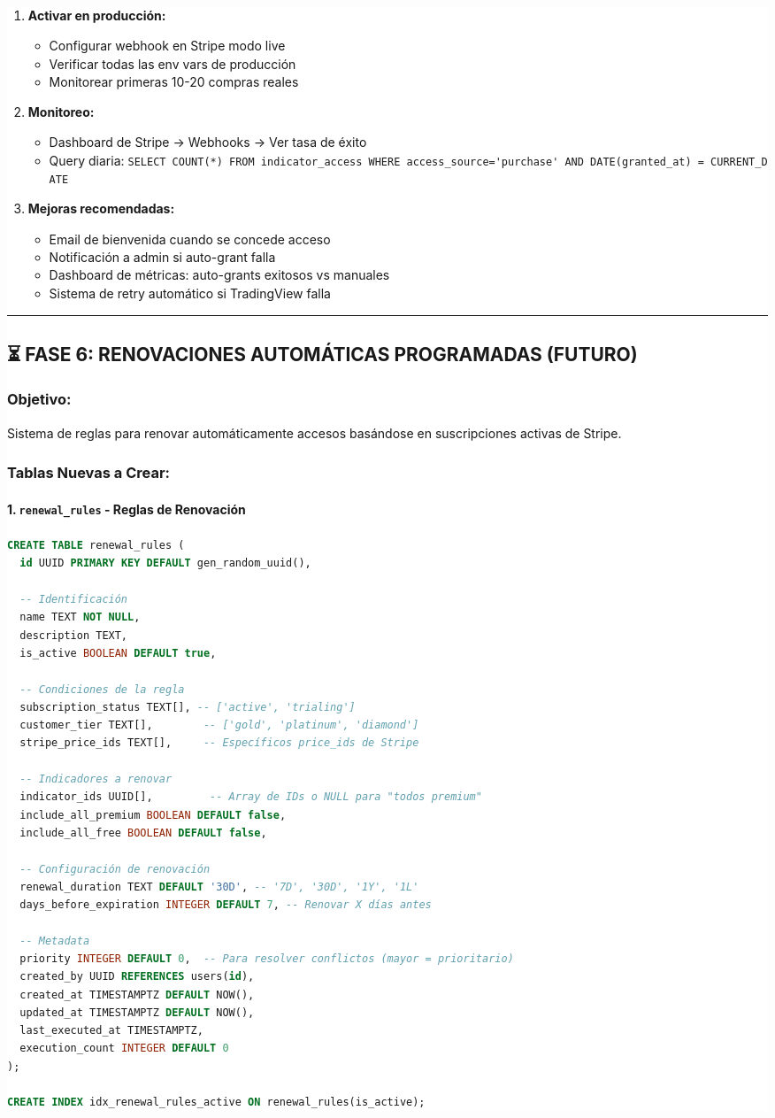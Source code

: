 1. **Activar en producción:**
   - Configurar webhook en Stripe modo live
   - Verificar todas las env vars de producción
   - Monitorear primeras 10-20 compras reales

2. **Monitoreo:**
   - Dashboard de Stripe → Webhooks → Ver tasa de éxito
   - Query diaria: `SELECT COUNT(*) FROM indicator_access WHERE access_source='purchase' AND DATE(granted_at) = CURRENT_DATE`

3. **Mejoras recomendadas:**
   - Email de bienvenida cuando se concede acceso
   - Notificación a admin si auto-grant falla
   - Dashboard de métricas: auto-grants exitosos vs manuales
   - Sistema de retry automático si TradingView falla

---

## ⏳ FASE 6: RENOVACIONES AUTOMÁTICAS PROGRAMADAS (FUTURO)

### **Objetivo:**
Sistema de reglas para renovar automáticamente accesos basándose en suscripciones activas de Stripe.

### **Tablas Nuevas a Crear:**

#### 1. `renewal_rules` - Reglas de Renovación
```sql
CREATE TABLE renewal_rules (
  id UUID PRIMARY KEY DEFAULT gen_random_uuid(),
  
  -- Identificación
  name TEXT NOT NULL,
  description TEXT,
  is_active BOOLEAN DEFAULT true,
  
  -- Condiciones de la regla
  subscription_status TEXT[], -- ['active', 'trialing']
  customer_tier TEXT[],        -- ['gold', 'platinum', 'diamond']
  stripe_price_ids TEXT[],     -- Específicos price_ids de Stripe
  
  -- Indicadores a renovar
  indicator_ids UUID[],         -- Array de IDs o NULL para "todos premium"
  include_all_premium BOOLEAN DEFAULT false,
  include_all_free BOOLEAN DEFAULT false,
  
  -- Configuración de renovación
  renewal_duration TEXT DEFAULT '30D', -- '7D', '30D', '1Y', '1L'
  days_before_expiration INTEGER DEFAULT 7, -- Renovar X días antes
  
  -- Metadata
  priority INTEGER DEFAULT 0,  -- Para resolver conflictos (mayor = prioritario)
  created_by UUID REFERENCES users(id),
  created_at TIMESTAMPTZ DEFAULT NOW(),
  updated_at TIMESTAMPTZ DEFAULT NOW(),
  last_executed_at TIMESTAMPTZ,
  execution_count INTEGER DEFAULT 0
);

CREATE INDEX idx_renewal_rules_active ON renewal_rules(is_active);
```
